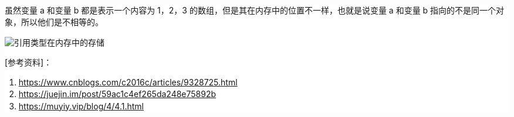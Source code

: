    虽然变量 a 和变量 b 都是表示一个内容为 1，2，3 的数组，但是其在内存中的位置不一样，也就是说变量 a 和变量 b 指向的不是同一个对象，所以他们是不相等的。

   

   ![引用类型在内存中的存储](https://user-gold-cdn.xitu.io/2017/9/3/a32ee86b9f3e303216d19240441cedfd?imageView2/0/w/1280/h/960/format/webp/ignore-error/1)

   

[参考资料]：

1. <https://www.cnblogs.com/c2016c/articles/9328725.html>
2. https://juejin.im/post/59ac1c4ef265da248e75892b
3. <https://muyiy.vip/blog/4/4.1.html>